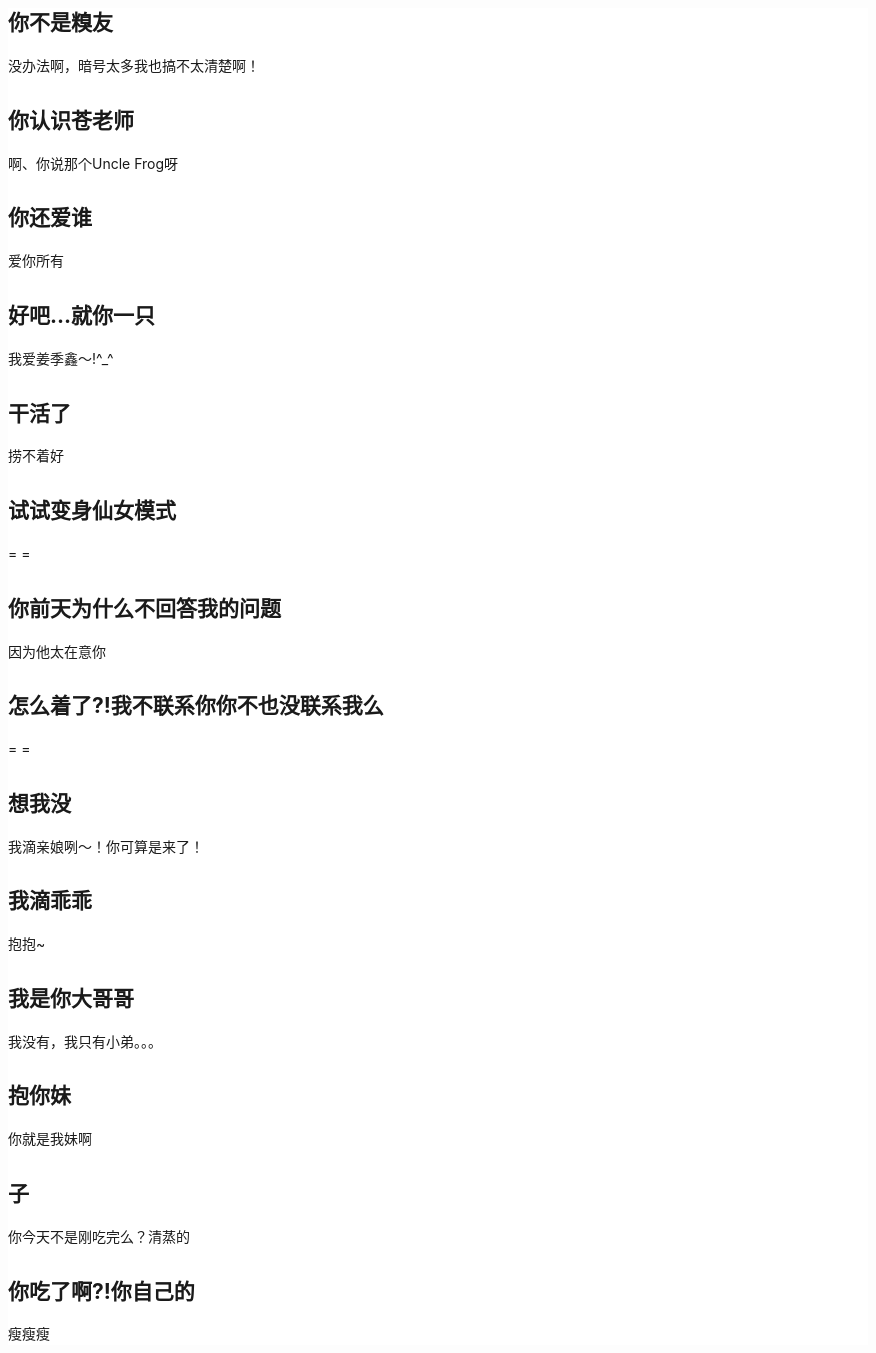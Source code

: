 ## 你不是糗友
没办法啊，暗号太多我也搞不太清楚啊！

## 你认识苍老师
啊、你说那个Uncle Frog呀

## 你还爱谁
爱你所有

## 好吧…就你一只
我爱姜季鑫〜!^_^

## 干活了
捞不着好

## 试试变身仙女模式
= =

## 你前天为什么不回答我的问题
因为他太在意你

## 怎么着了?!我不联系你你不也没联系我么
= =

## 想我没
我滴亲娘咧〜！你可算是来了！

## 我滴乖乖
抱抱~

## 我是你大哥哥
我没有，我只有小弟。。。

## 抱你妹
你就是我妹啊

## 子
你今天不是刚吃完么？清蒸的

## 你吃了啊?!你自己的
瘦瘦瘦

